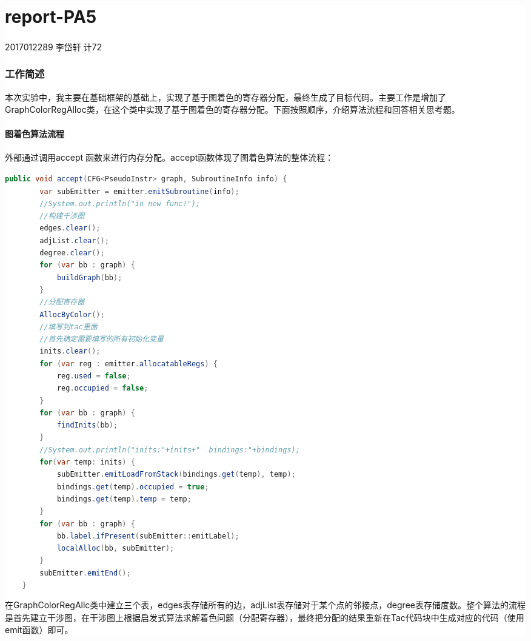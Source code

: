 # report-PA5

2017012289 李岱轩 计72

### 工作简述

本次实验中，我主要在基础框架的基础上，实现了基于图着色的寄存器分配，最终生成了目标代码。主要工作是增加了GraphColorRegAlloc类，在这个类中实现了基于图着色的寄存器分配。下面按照顺序，介绍算法流程和回答相关思考题。

#### 图着色算法流程

外部通过调用accept 函数来进行内存分配。accept函数体现了图着色算法的整体流程：

```java
public void accept(CFG<PseudoInstr> graph, SubroutineInfo info) {
        var subEmitter = emitter.emitSubroutine(info);
        //System.out.println("in new func!");
        //构建干涉图
        edges.clear();
        adjList.clear();
        degree.clear();
        for (var bb : graph) {
            buildGraph(bb);
        }
        //分配寄存器
        AllocByColor();
        //填写到tac里面
        //首先确定需要填写的所有初始化变量
        inits.clear();
        for (var reg : emitter.allocatableRegs) {
            reg.used = false;
            reg.occupied = false;
        }
        for (var bb : graph) {
            findInits(bb);
        }
        //System.out.println("inits:"+inits+"  bindings:"+bindings);
        for(var temp: inits) {
            subEmitter.emitLoadFromStack(bindings.get(temp), temp);
            bindings.get(temp).occupied = true;
            bindings.get(temp).temp = temp;
        }
        for (var bb : graph) {
            bb.label.ifPresent(subEmitter::emitLabel);
            localAlloc(bb, subEmitter);
        }
        subEmitter.emitEnd();
    }
```

在GraphColorRegAllc类中建立三个表，edges表存储所有的边，adjList表存储对于某个点的邻接点，degree表存储度数。整个算法的流程是首先建立干涉图，在干涉图上根据启发式算法求解着色问题（分配寄存器），最终把分配的结果重新在Tac代码块中生成对应的代码（使用emit函数）即可。
